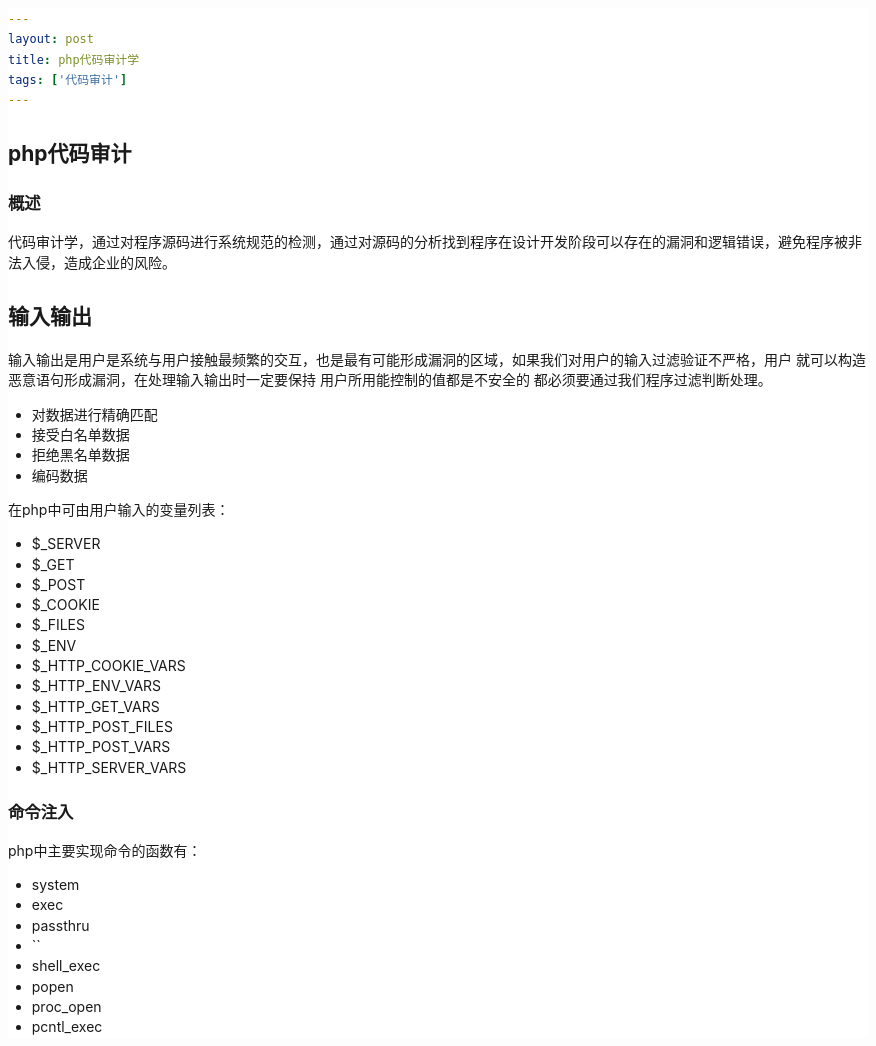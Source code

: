 ```yaml
---
layout: post
title: php代码审计学
tags: ['代码审计']
---
```



## php代码审计 ##

### 概述 ###

代码审计学，通过对程序源码进行系统规范的检测，通过对源码的分析找到程序在设计开发阶段可以存在的漏洞和逻辑错误，避免程序被非法入侵，造成企业的风险。

## 输入输出 ##

输入输出是用户是系统与用户接触最频繁的交互，也是最有可能形成漏洞的区域，如果我们对用户的输入过滤验证不严格，用户 就可以构造恶意语句形成漏洞，在处理输入输出时一定要保持 用户所用能控制的值都是不安全的 都必须要通过我们程序过滤判断处理。

- 对数据进行精确匹配
- 接受白名单数据
- 拒绝黑名单数据
- 编码数据

在php中可由用户输入的变量列表：

- $_SERVER
- $_GET
- $_POST
- $_COOKIE
- $_FILES
- $_ENV
- $_HTTP_COOKIE_VARS
- $_HTTP_ENV_VARS
- $_HTTP_GET_VARS
- $_HTTP_POST_FILES
- $_HTTP_POST_VARS
- $_HTTP_SERVER_VARS

### 命令注入 ###

php中主要实现命令的函数有：

- system
- exec
- passthru
- \`\`
- shell_exec
- popen
- proc_open
- pcntl_exec 
